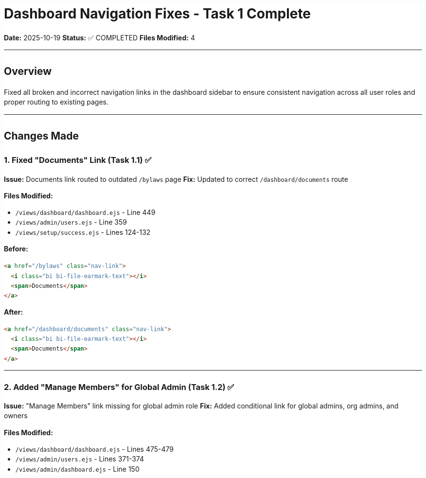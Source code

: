 # Dashboard Navigation Fixes - Task 1 Complete

**Date:** 2025-10-19
**Status:** ✅ COMPLETED
**Files Modified:** 4

---

## Overview

Fixed all broken and incorrect navigation links in the dashboard sidebar to ensure consistent navigation across all user roles and proper routing to existing pages.

---

## Changes Made

### 1. Fixed "Documents" Link (Task 1.1) ✅

**Issue:** Documents link routed to outdated `/bylaws` page
**Fix:** Updated to correct `/dashboard/documents` route

**Files Modified:**
- `/views/dashboard/dashboard.ejs` - Line 449
- `/views/admin/users.ejs` - Line 359
- `/views/setup/success.ejs` - Lines 124-132

**Before:**
```html
<a href="/bylaws" class="nav-link">
  <i class="bi bi-file-earmark-text"></i>
  <span>Documents</span>
</a>
```

**After:**
```html
<a href="/dashboard/documents" class="nav-link">
  <i class="bi bi-file-earmark-text"></i>
  <span>Documents</span>
</a>
```

---

### 2. Added "Manage Members" for Global Admin (Task 1.2) ✅

**Issue:** "Manage Members" link missing for global admin role
**Fix:** Added conditional link for global admins, org admins, and owners

**Files Modified:**
- `/views/dashboard/dashboard.ejs` - Lines 475-479
- `/views/admin/users.ejs` - Lines 371-374
- `/views/admin/dashboard.ejs` - Line 150

